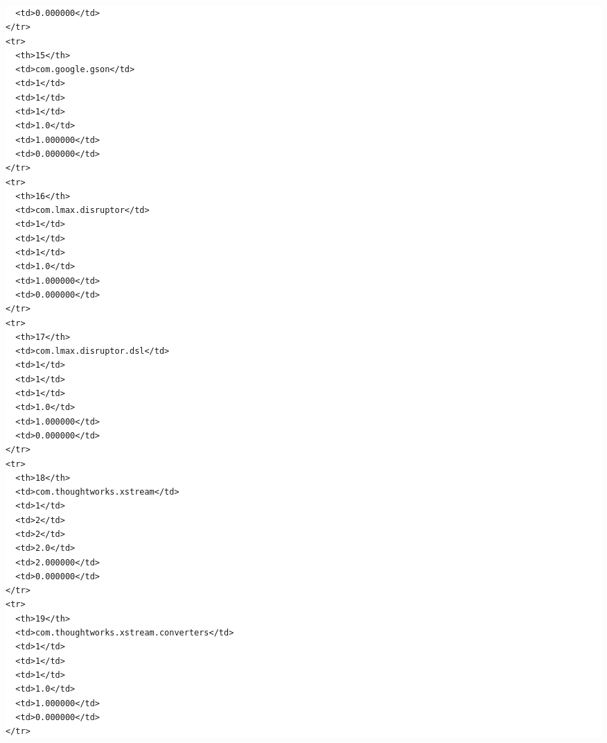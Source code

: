       <td>0.000000</td>
    </tr>
    <tr>
      <th>15</th>
      <td>com.google.gson</td>
      <td>1</td>
      <td>1</td>
      <td>1</td>
      <td>1.0</td>
      <td>1.000000</td>
      <td>0.000000</td>
    </tr>
    <tr>
      <th>16</th>
      <td>com.lmax.disruptor</td>
      <td>1</td>
      <td>1</td>
      <td>1</td>
      <td>1.0</td>
      <td>1.000000</td>
      <td>0.000000</td>
    </tr>
    <tr>
      <th>17</th>
      <td>com.lmax.disruptor.dsl</td>
      <td>1</td>
      <td>1</td>
      <td>1</td>
      <td>1.0</td>
      <td>1.000000</td>
      <td>0.000000</td>
    </tr>
    <tr>
      <th>18</th>
      <td>com.thoughtworks.xstream</td>
      <td>1</td>
      <td>2</td>
      <td>2</td>
      <td>2.0</td>
      <td>2.000000</td>
      <td>0.000000</td>
    </tr>
    <tr>
      <th>19</th>
      <td>com.thoughtworks.xstream.converters</td>
      <td>1</td>
      <td>1</td>
      <td>1</td>
      <td>1.0</td>
      <td>1.000000</td>
      <td>0.000000</td>
    </tr>
  </tbody>
</table>
</div>
